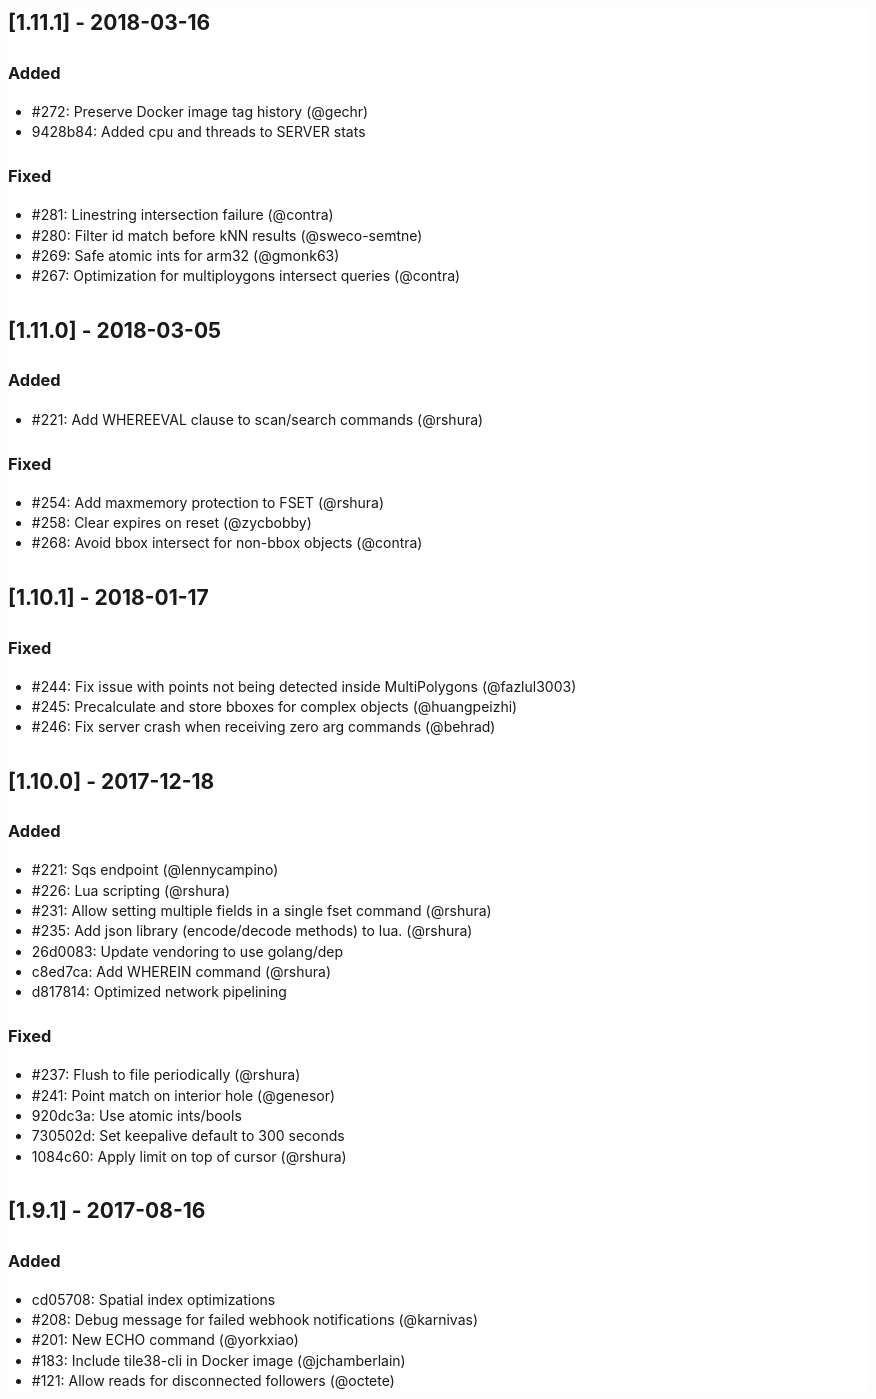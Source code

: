 ## [1.11.1] - 2018-03-16
### Added
- #272: Preserve Docker image tag history (@gechr)
- 9428b84: Added cpu and threads to SERVER stats

### Fixed
- #281: Linestring intersection failure (@contra)
- #280: Filter id match before kNN results (@sweco-semtne)
- #269: Safe atomic ints for arm32 (@gmonk63)
- #267: Optimization for multiploygons intersect queries (@contra)

## [1.11.0] - 2018-03-05
### Added
- #221: Add WHEREEVAL clause to scan/search commands (@rshura)

### Fixed
- #254: Add maxmemory protection to FSET (@rshura)
- #258: Clear expires on reset (@zycbobby)
- #268: Avoid bbox intersect for non-bbox objects (@contra)

## [1.10.1] - 2018-01-17
### Fixed
- #244: Fix issue with points not being detected inside MultiPolygons (@fazlul3003)
- #245: Precalculate and store bboxes for complex objects (@huangpeizhi)
- #246: Fix server crash when receiving zero arg commands (@behrad)

## [1.10.0] - 2017-12-18
### Added
- #221: Sqs endpoint (@lennycampino)
- #226: Lua scripting (@rshura) 
- #231: Allow setting multiple fields in a single fset command (@rshura)
- #235: Add json library (encode/decode methods) to lua. (@rshura)
- 26d0083: Update vendoring to use golang/dep 
- c8ed7ca: Add WHEREIN command (@rshura)
- d817814: Optimized network pipelining

### Fixed
- #237: Flush to file periodically (@rshura)
- #241: Point match on interior hole (@genesor)
- 920dc3a: Use atomic ints/bools
- 730502d: Set keepalive default to 300 seconds
- 1084c60: Apply limit on top of cursor (@rshura)

## [1.9.1] - 2017-08-16
### Added
- cd05708: Spatial index optimizations
- #208: Debug message for failed webhook notifications (@karnivas)
- #201: New ECHO command (@yorkxiao)
- #183: Include tile38-cli in Docker image (@jchamberlain)
- #121: Allow reads for disconnected followers (@octete)
